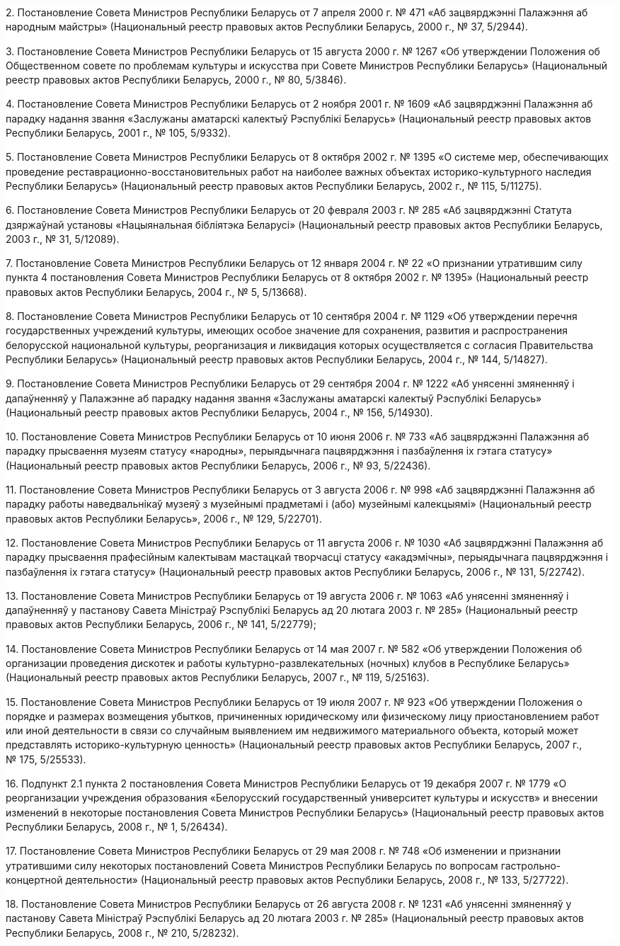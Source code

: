 <p>2. Постановление Совета Министров Республики Беларусь от 7 апреля 2000 г. № 471 «Аб зацвярджэннi Палажэння аб народным майстры» (Национальный реестр правовых актов Республики Беларусь, 2000 г., № 37, 5/2944).</p>
<p>3. Постановление Совета Министров Республики Беларусь от 15 августа 2000 г. № 1267 «Об утверждении Положения об Общественном совете по проблемам культуры и искусства при Совете Министров Республики Беларусь» (Национальный реестр правовых актов Республики Беларусь, 2000 г., № 80, 5/3846).</p>
<p>4. Постановление Совета Министров Республики Беларусь от 2 ноября 2001 г. № 1609 «Аб зацвярджэннi Палажэння аб парадку надання звання «Заслужаны аматарскi калектыў Рэспублiкi Беларусь» (Национальный реестр правовых актов Республики Беларусь, 2001 г., № 105, 5/9332).</p>
<p>5. Постановление Совета Министров Республики Беларусь от 8 октября 2002 г. № 1395 «О системе мер, обеспечивающих проведение реставрационно-восстановительных работ на наиболее важных объектах историко-культурного наследия Республики Беларусь» (Национальный реестр правовых актов Республики Беларусь, 2002 г., № 115, 5/11275).</p>
<p>6. Постановление Совета Министров Республики Беларусь от 20 февраля 2003 г. № 285 «Аб зацвярджэннi Статута дзяржаўнай установы «Нацыянальная бiблiятэка Беларусi» (Национальный реестр правовых актов Республики Беларусь, 2003 г., № 31, 5/12089).</p>
<p>7. Постановление Совета Министров Республики Беларусь от 12 января 2004 г. № 22 «О признании утратившим силу пункта 4 постановления Совета Министров Республики Беларусь от 8 октября 2002 г. № 1395» (Национальный реестр правовых актов Республики Беларусь, 2004 г., № 5, 5/13668).</p>
<p>8. Постановление Совета Министров Республики Беларусь от 10 сентября 2004 г. № 1129 «Об утверждении перечня государственных учреждений культуры, имеющих особое значение для сохранения, развития и распространения белорусской национальной культуры, реорганизация и ликвидация которых осуществляется с согласия Правительства Республики Беларусь» (Национальный реестр правовых актов Республики Беларусь, 2004 г., № 144, 5/14827).</p>
<p>9. Постановление Совета Министров Республики Беларусь от 29 сентября 2004 г. № 1222 «Аб унясеннi змяненняў i дапаўненняў у Палажэнне аб парадку надання звання «Заслужаны аматарскi калектыў Рэспублiкi Беларусь» (Национальный реестр правовых актов Республики Беларусь, 2004 г., № 156, 5/14930).</p>
<p>10. Постановление Совета Министров Республики Беларусь от 10 июня 2006 г. № 733 «Аб зацвярджэннi Палажэння аб парадку прысваення музеям статусу «народны», перыядычнага пацвярджэння i пазбаўлення iх гэтага статусу» (Национальный реестр правовых актов Республики Беларусь, 2006 г., № 93, 5/22436).</p>
<p>11. Постановление Совета Министров Республики Беларусь от 3 августа 2006 г. № 998 «Аб зацвярджэннi Палажэння аб парадку работы наведвальнiкаў музеяў з музейнымi прадметамi i (або) музейнымi калекцыямi» (Национальный реестр правовых актов Республики Беларусь», 2006 г., № 129, 5/22701).</p>
<p>12. Постановление Совета Министров Республики Беларусь от 11 августа 2006 г. № 1030 «Аб зацвярджэннi Палажэння аб парадку прысваення прафесiйным калектывам мастацкай творчасцi статусу «акадэмiчны», перыядычнага пацвярджэння i пазбаўлення iх гэтага статусу» (Национальный реестр правовых актов Республики Беларусь, 2006 г., № 131, 5/22742).</p>
<p>13. Постановление Совета Министров Республики Беларусь от 19 августа 2006 г. № 1063 «Аб унясеннi змяненняў i дапаўненняў у пастанову Савета Мiнiстраў Рэспублiкi Беларусь ад 20 лютага 2003 г. № 285» (Национальный реестр правовых актов Республики Беларусь, 2006 г., № 141, 5/22779);</p>
<p>14. Постановление Совета Министров Республики Беларусь от 14 мая 2007 г. № 582 «Об утверждении Положения об организации проведения дискотек и работы культурно-развлекательных (ночных) клубов в Республике Беларусь» (Национальный реестр правовых актов Республики Беларусь, 2007 г., № 119, 5/25163).</p>
<p>15. Постановление Совета Министров Республики Беларусь от 19 июля 2007 г. № 923 «Об утверждении Положения о порядке и размерах возмещения убытков, причиненных юридическому или физическому лицу приостановлением работ или иной деятельности в связи со случайным выявлением им недвижимого материального объекта, который может представлять историко-культурную ценность» (Национальный реестр правовых актов Республики Беларусь, 2007 г., № 175, 5/25533).</p>
<p>16. Подпункт 2.1 пункта 2 постановления Совета Министров Республики Беларусь от 19 декабря 2007 г. № 1779 «О реорганизации учреждения образования «Белорусский государственный университет культуры и искусств» и внесении изменений в некоторые постановления Совета Министров Республики Беларусь» (Национальный реестр правовых актов Республики Беларусь, 2008 г., № 1, 5/26434).</p>
<p>17. Постановление Совета Министров Республики Беларусь от 29 мая 2008 г. № 748 «Об изменении и признании утратившими силу некоторых постановлений Совета Министров Республики Беларусь по вопросам гастрольно-концертной деятельности» (Национальный реестр правовых актов Республики Беларусь, 2008 г., № 133, 5/27722).</p>
<p>18. Постановление Совета Министров Республики Беларусь от 26 августа 2008 г. № 1231 «Аб унясеннi змяненняў у пастанову Савета Мiнiстраў Рэспублiкi Беларусь ад 20 лютага 2003 г. № 285» (Национальный реестр правовых актов Республики Беларусь, 2008 г., № 210, 5/28232).</p>
